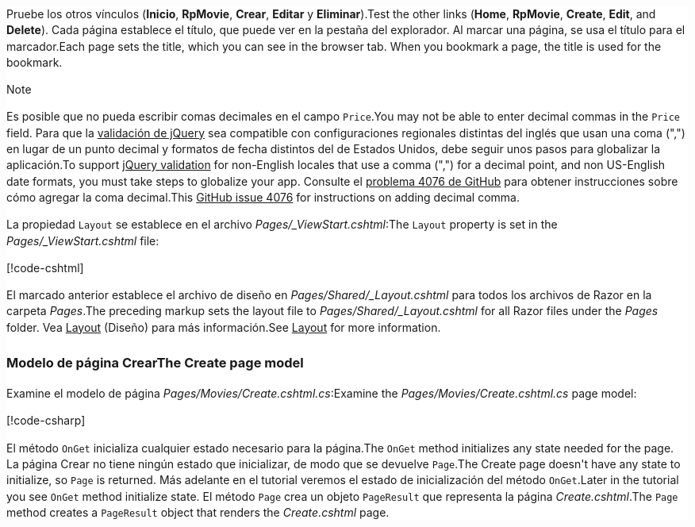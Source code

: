 <span data-ttu-id="0dc2f-167">Pruebe los otros vínculos (**Inicio**, **RpMovie**, **Crear**, **Editar** y **Eliminar**).</span><span class="sxs-lookup"><span data-stu-id="0dc2f-167">Test the other links (**Home**, **RpMovie**, **Create**, **Edit**, and **Delete**).</span></span> <span data-ttu-id="0dc2f-168">Cada página establece el título, que puede ver en la pestaña del explorador. Al marcar una página, se usa el título para el marcador.</span><span class="sxs-lookup"><span data-stu-id="0dc2f-168">Each page sets the title, which you can see in the browser tab. When you bookmark a page, the title is used for the bookmark.</span></span>

> [!NOTE]
> <span data-ttu-id="0dc2f-169">Es posible que no pueda escribir comas decimales en el campo `Price`.</span><span class="sxs-lookup"><span data-stu-id="0dc2f-169">You may not be able to enter decimal commas in the `Price` field.</span></span> <span data-ttu-id="0dc2f-170">Para que la [validación de jQuery](https://jqueryvalidation.org/) sea compatible con configuraciones regionales distintas del inglés que usan una coma (",") en lugar de un punto decimal y formatos de fecha distintos del de Estados Unidos, debe seguir unos pasos para globalizar la aplicación.</span><span class="sxs-lookup"><span data-stu-id="0dc2f-170">To support [jQuery validation](https://jqueryvalidation.org/) for non-English locales that use a comma (",") for a decimal point, and non US-English date formats, you must take steps to globalize your app.</span></span> <span data-ttu-id="0dc2f-171">Consulte el [problema 4076 de GitHub](https://github.com/aspnet/Docs/issues/4076#issuecomment-326590420) para obtener instrucciones sobre cómo agregar la coma decimal.</span><span class="sxs-lookup"><span data-stu-id="0dc2f-171">This [GitHub issue 4076](https://github.com/aspnet/Docs/issues/4076#issuecomment-326590420) for instructions on adding decimal comma.</span></span>

<span data-ttu-id="0dc2f-172">La propiedad `Layout` se establece en el archivo *Pages/_ViewStart.cshtml*:</span><span class="sxs-lookup"><span data-stu-id="0dc2f-172">The `Layout` property is set in the *Pages/_ViewStart.cshtml* file:</span></span>

[!code-cshtml[](razor-pages-start/sample/RazorPagesMovie22/Pages/_ViewStart.cshtml)]

<span data-ttu-id="0dc2f-173">El marcado anterior establece el archivo de diseño en *Pages/Shared/_Layout.cshtml* para todos los archivos de Razor en la carpeta *Pages*.</span><span class="sxs-lookup"><span data-stu-id="0dc2f-173">The preceding markup sets the layout file to *Pages/Shared/_Layout.cshtml* for all Razor files under the *Pages* folder.</span></span> <span data-ttu-id="0dc2f-174">Vea [Layout](xref:razor-pages/index#layout) (Diseño) para más información.</span><span class="sxs-lookup"><span data-stu-id="0dc2f-174">See [Layout](xref:razor-pages/index#layout) for more information.</span></span>

### <a name="the-create-page-model"></a><span data-ttu-id="0dc2f-175">Modelo de página Crear</span><span class="sxs-lookup"><span data-stu-id="0dc2f-175">The Create page model</span></span>

<span data-ttu-id="0dc2f-176">Examine el modelo de página *Pages/Movies/Create.cshtml.cs*:</span><span class="sxs-lookup"><span data-stu-id="0dc2f-176">Examine the *Pages/Movies/Create.cshtml.cs* page model:</span></span>

[!code-csharp[](razor-pages-start/snapshot_sample/RazorPagesMovie/Pages/Movies/Create.cshtml.cs?name=snippetALL)]

<span data-ttu-id="0dc2f-177">El método `OnGet` inicializa cualquier estado necesario para la página.</span><span class="sxs-lookup"><span data-stu-id="0dc2f-177">The `OnGet` method initializes any state needed for the page.</span></span> <span data-ttu-id="0dc2f-178">La página Crear no tiene ningún estado que inicializar, de modo que se devuelve `Page`.</span><span class="sxs-lookup"><span data-stu-id="0dc2f-178">The Create page doesn't have any state to initialize, so `Page` is returned.</span></span> <span data-ttu-id="0dc2f-179">Más adelante en el tutorial veremos el estado de inicialización del método `OnGet`.</span><span class="sxs-lookup"><span data-stu-id="0dc2f-179">Later in the tutorial you see `OnGet` method initialize state.</span></span> <span data-ttu-id="0dc2f-180">El método `Page` crea un objeto `PageResult` que representa la página *Create.cshtml*.</span><span class="sxs-lookup"><span data-stu-id="0dc2f-180">The `Page` method creates a `PageResult` object that renders the *Create.cshtml* page.</span></span>
